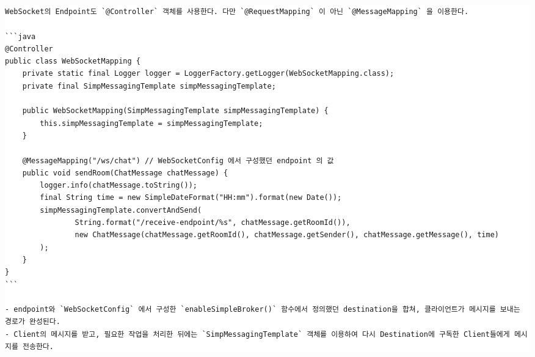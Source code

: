     WebSocket의 Endpoint도 `@Controller` 객체를 사용한다. 다만 `@RequestMapping` 이 아닌 `@MessageMapping` 을 이용한다. 
    
    ```java
    @Controller
    public class WebSocketMapping {
        private static final Logger logger = LoggerFactory.getLogger(WebSocketMapping.class);
        private final SimpMessagingTemplate simpMessagingTemplate;
    
        public WebSocketMapping(SimpMessagingTemplate simpMessagingTemplate) {
            this.simpMessagingTemplate = simpMessagingTemplate;
        }
    
        @MessageMapping("/ws/chat") // WebSocketConfig 에서 구성했던 endpoint 의 값
        public void sendRoom(ChatMessage chatMessage) {
            logger.info(chatMessage.toString());
            final String time = new SimpleDateFormat("HH:mm").format(new Date());
            simpMessagingTemplate.convertAndSend(
                    String.format("/receive-endpoint/%s", chatMessage.getRoomId()),
                    new ChatMessage(chatMessage.getRoomId(), chatMessage.getSender(), chatMessage.getMessage(), time)
            );
        }
    }
    ```
    
    - endpoint와 `WebSocketConfig` 에서 구성한 `enableSimpleBroker()` 함수에서 정의했던 destination을 합쳐, 클라이언트가 메시지를 보내는 경로가 완성된다.
    - Client의 메시지를 받고, 필요한 작업을 처리한 뒤에는 `SimpMessagingTemplate` 객체를 이용하여 다시 Destination에 구독한 Client들에게 메시지를 전송한다.
